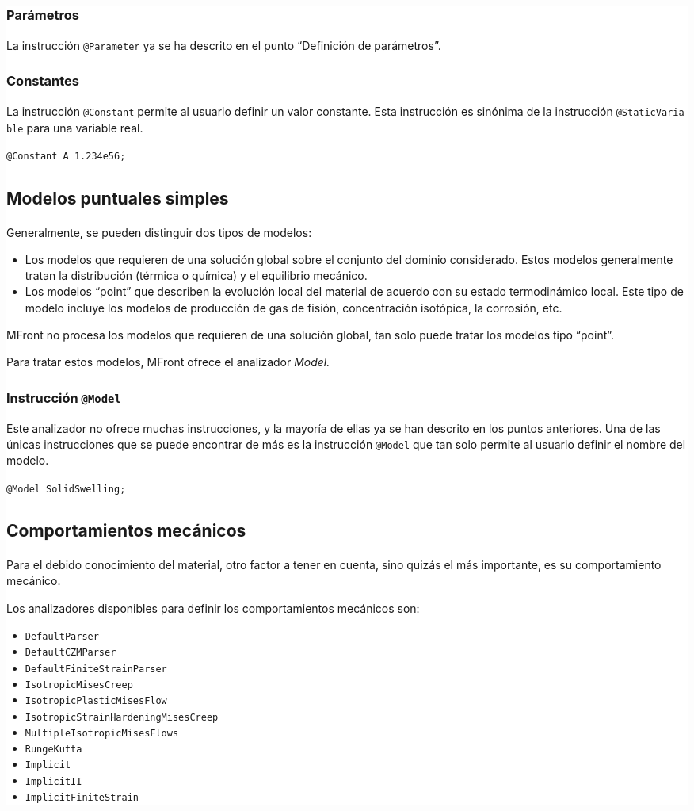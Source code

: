 ### Parámetros

La instrucción `@Parameter` ya se ha descrito en el punto “Definición
de parámetros”.

### Constantes

La instrucción `@Constant` permite al usuario definir un valor
constante. Esta instrucción es sinónima de la instrucción
`@StaticVariable` para una variable real.

~~~~{.cpp}
@Constant A 1.234e56;
~~~~

Modelos puntuales simples
-------------------------

Generalmente, se pueden distinguir dos tipos de modelos:

- Los modelos que requieren de una solución global sobre el conjunto
  del dominio considerado. Estos modelos generalmente tratan la
  distribución (térmica o química) y el equilibrio mecánico.
- Los modelos “point” que describen la evolución local del material
  de acuerdo con su estado termodinámico local. Este tipo de modelo
  incluye los modelos de producción de gas de fisión, concentración
  isotópica, la corrosión, etc.

MFront no procesa los modelos que requieren de una solución global, tan
solo puede tratar los modelos tipo “point”.

Para tratar estos modelos, MFront ofrece el analizador *Model.*

### Instrucción `@Model`

Este analizador no ofrece muchas instrucciones, y la mayoría de ellas ya
se han descrito en los puntos anteriores. Una de las únicas
instrucciones que se puede encontrar de más es la instrucción `@Model`
que tan solo permite al usuario definir el nombre del modelo.

~~~~{.cpp}
@Model SolidSwelling;
~~~~

Comportamientos mecánicos
-------------------------

Para el debido conocimiento del material, otro factor a tener en cuenta,
sino quizás el más importante, es su comportamiento mecánico.

Los analizadores disponibles para definir los comportamientos mecánicos
son:

- `DefaultParser`
- `DefaultCZMParser`
- `DefaultFiniteStrainParser`
- `IsotropicMisesCreep`
- `IsotropicPlasticMisesFlow`
- `IsotropicStrainHardeningMisesCreep`
- `MultipleIsotropicMisesFlows`
- `RungeKutta`
- `Implicit`
- `ImplicitII`
- `ImplicitFiniteStrain`
